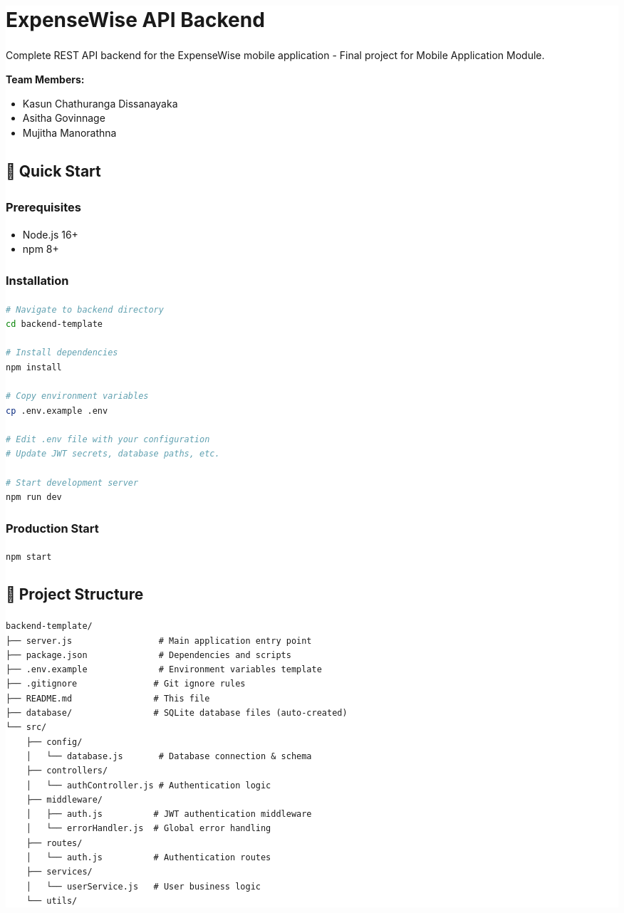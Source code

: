 # ExpenseWise API Backend

Complete REST API backend for the ExpenseWise mobile application - Final project for Mobile Application Module.

**Team Members:**
- Kasun Chathuranga Dissanayaka
- Asitha Govinnage  
- Mujitha Manorathna

## 🚀 Quick Start

### Prerequisites
- Node.js 16+ 
- npm 8+

### Installation
```bash
# Navigate to backend directory
cd backend-template

# Install dependencies
npm install

# Copy environment variables
cp .env.example .env

# Edit .env file with your configuration
# Update JWT secrets, database paths, etc.

# Start development server
npm run dev
```

### Production Start
```bash
npm start
```

## 📁 Project Structure

```
backend-template/
├── server.js                 # Main application entry point
├── package.json              # Dependencies and scripts
├── .env.example              # Environment variables template
├── .gitignore               # Git ignore rules
├── README.md                # This file
├── database/                # SQLite database files (auto-created)
└── src/
    ├── config/
    │   └── database.js       # Database connection & schema
    ├── controllers/
    │   └── authController.js # Authentication logic
    ├── middleware/
    │   ├── auth.js          # JWT authentication middleware
    │   └── errorHandler.js  # Global error handling
    ├── routes/
    │   └── auth.js          # Authentication routes
    ├── services/
    │   └── userService.js   # User business logic
    └── utils/
```